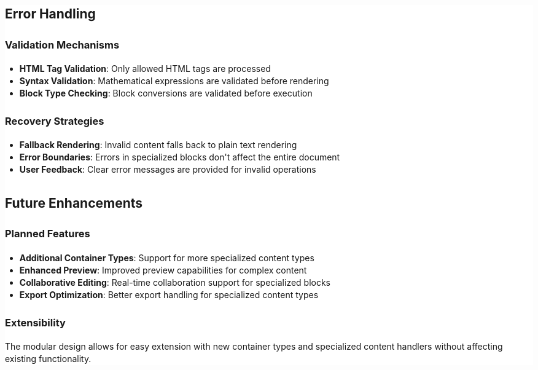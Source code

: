 ## Error Handling

### Validation Mechanisms

- **HTML Tag Validation**: Only allowed HTML tags are processed
- **Syntax Validation**: Mathematical expressions are validated before rendering
- **Block Type Checking**: Block conversions are validated before execution

### Recovery Strategies

- **Fallback Rendering**: Invalid content falls back to plain text rendering
- **Error Boundaries**: Errors in specialized blocks don't affect the entire document
- **User Feedback**: Clear error messages are provided for invalid operations

## Future Enhancements

### Planned Features

- **Additional Container Types**: Support for more specialized content types
- **Enhanced Preview**: Improved preview capabilities for complex content
- **Collaborative Editing**: Real-time collaboration support for specialized blocks
- **Export Optimization**: Better export handling for specialized content types

### Extensibility

The modular design allows for easy extension with new container types and specialized content handlers without affecting existing functionality.